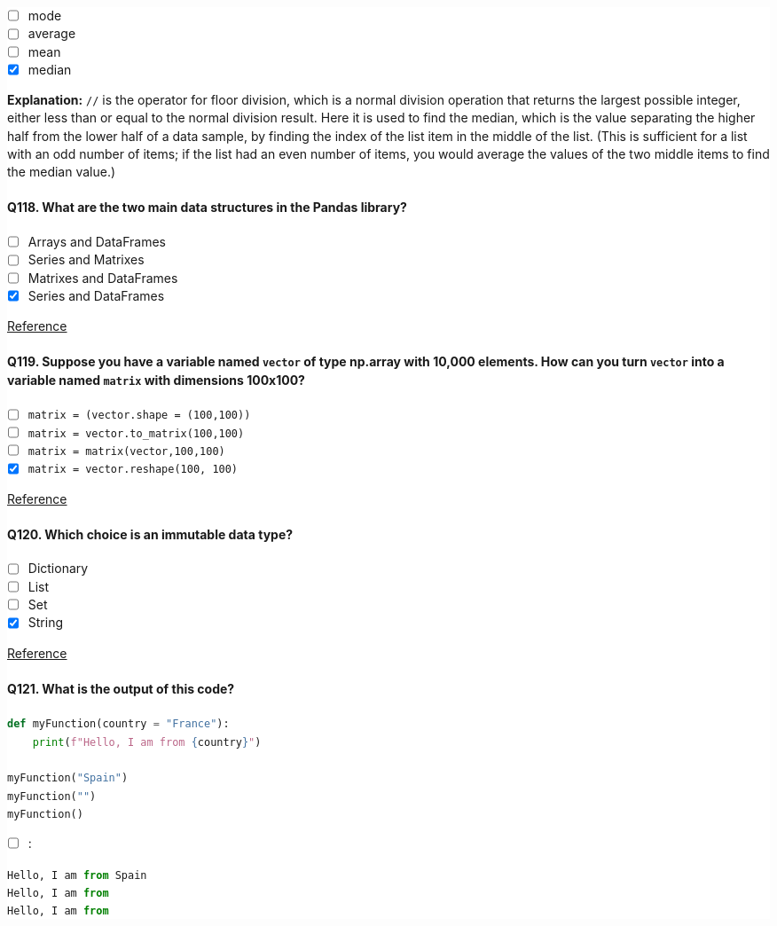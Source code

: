 - [ ] mode
- [ ] average
- [ ] mean
- [x] median

**Explanation:** `//` is the operator for floor division, which is a normal division operation that returns the largest possible integer, either less than or equal to the normal division result. Here it is used to find the median, which is the value separating the higher half from the lower half of a data sample, by finding the index of the list item in the middle of the list. (This is sufficient for a list with an odd number of items; if the list had an even number of items, you would average the values of the two middle items to find the median value.)

#### Q118. What are the two main data structures in the Pandas library?

- [ ] Arrays and DataFrames
- [ ] Series and Matrixes
- [ ] Matrixes and DataFrames
- [x] Series and DataFrames

[Reference](https://pandas.pydata.org/docs/user_guide/dsintro.html)

#### Q119. Suppose you have a variable named `vector` of type np.array with 10,000 elements. How can you turn `vector` into a variable named `matrix` with dimensions 100x100?

- [ ] `matrix = (vector.shape = (100,100))`
- [ ] `matrix = vector.to_matrix(100,100)`
- [ ] `matrix = matrix(vector,100,100)`
- [x] `matrix = vector.reshape(100, 100)`

[Reference](https://www.w3schools.com/python/numpy/numpy_array_reshape.asp)

#### Q120. Which choice is an immutable data type?

- [ ] Dictionary
- [ ] List
- [ ] Set
- [x] String

[Reference](https://www.tutorialspoint.com/python_text_processing/python_string_immutability.htm)

#### Q121. What is the output of this code?

```python
def myFunction(country = "France"):
    print(f"Hello, I am from {country}")

myFunction("Spain")
myFunction("")
myFunction()
```

- [ ] :

```python
Hello, I am from Spain
Hello, I am from
Hello, I am from
```
